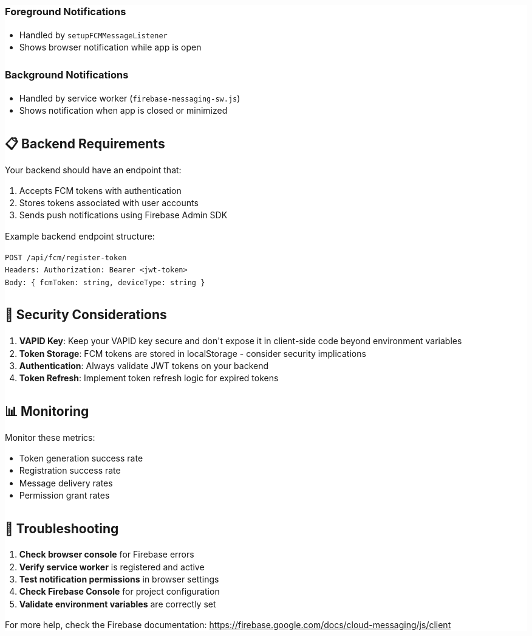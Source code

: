 ### Foreground Notifications

- Handled by `setupFCMMessageListener`
- Shows browser notification while app is open

### Background Notifications

- Handled by service worker (`firebase-messaging-sw.js`)
- Shows notification when app is closed or minimized

## 📋 Backend Requirements

Your backend should have an endpoint that:

1. Accepts FCM tokens with authentication
2. Stores tokens associated with user accounts
3. Sends push notifications using Firebase Admin SDK

Example backend endpoint structure:

```
POST /api/fcm/register-token
Headers: Authorization: Bearer <jwt-token>
Body: { fcmToken: string, deviceType: string }
```

## 🚨 Security Considerations

1. **VAPID Key**: Keep your VAPID key secure and don't expose it in client-side code beyond environment variables
2. **Token Storage**: FCM tokens are stored in localStorage - consider security implications
3. **Authentication**: Always validate JWT tokens on your backend
4. **Token Refresh**: Implement token refresh logic for expired tokens

## 📊 Monitoring

Monitor these metrics:

- Token generation success rate
- Registration success rate
- Message delivery rates
- Permission grant rates

## 🔧 Troubleshooting

1. **Check browser console** for Firebase errors
2. **Verify service worker** is registered and active
3. **Test notification permissions** in browser settings
4. **Check Firebase Console** for project configuration
5. **Validate environment variables** are correctly set

For more help, check the Firebase documentation: https://firebase.google.com/docs/cloud-messaging/js/client

